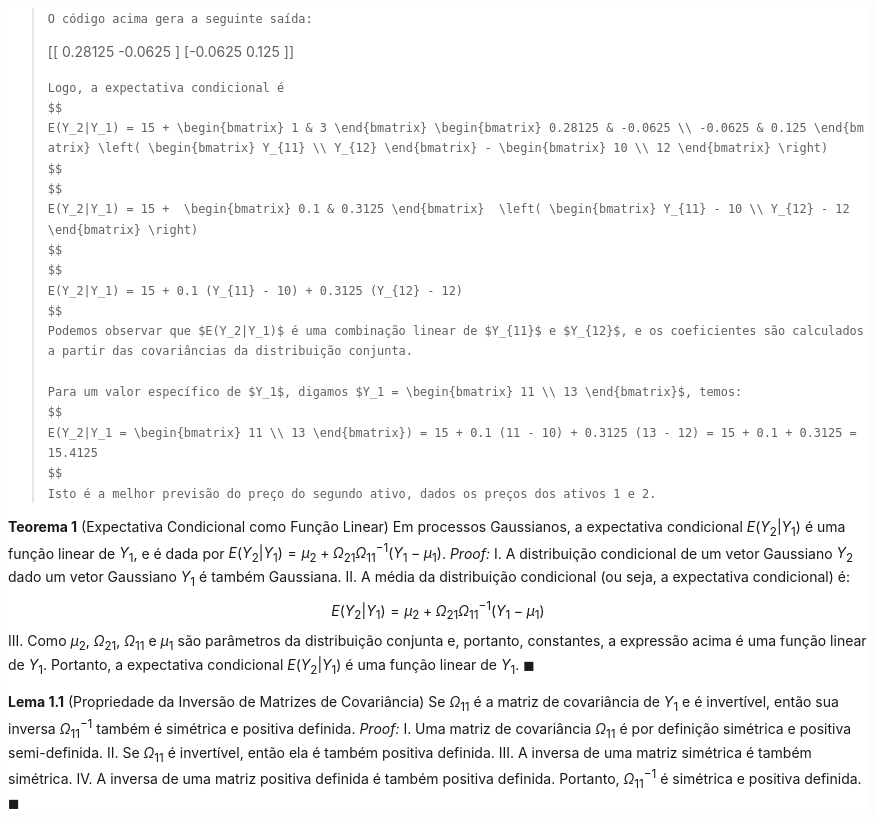> ```
> O código acima gera a seguinte saída:
> ```
> [[ 0.28125  -0.0625 ]
>  [-0.0625   0.125  ]]
> ```
> Logo, a expectativa condicional é
> $$
> E(Y_2|Y_1) = 15 + \begin{bmatrix} 1 & 3 \end{bmatrix} \begin{bmatrix} 0.28125 & -0.0625 \\ -0.0625 & 0.125 \end{bmatrix} \left( \begin{bmatrix} Y_{11} \\ Y_{12} \end{bmatrix} - \begin{bmatrix} 10 \\ 12 \end{bmatrix} \right)
> $$
> $$
> E(Y_2|Y_1) = 15 +  \begin{bmatrix} 0.1 & 0.3125 \end{bmatrix}  \left( \begin{bmatrix} Y_{11} - 10 \\ Y_{12} - 12 \end{bmatrix} \right)
> $$
> $$
> E(Y_2|Y_1) = 15 + 0.1 (Y_{11} - 10) + 0.3125 (Y_{12} - 12)
> $$
> Podemos observar que $E(Y_2|Y_1)$ é uma combinação linear de $Y_{11}$ e $Y_{12}$, e os coeficientes são calculados a partir das covariâncias da distribuição conjunta.
>
> Para um valor específico de $Y_1$, digamos $Y_1 = \begin{bmatrix} 11 \\ 13 \end{bmatrix}$, temos:
> $$
> E(Y_2|Y_1 = \begin{bmatrix} 11 \\ 13 \end{bmatrix}) = 15 + 0.1 (11 - 10) + 0.3125 (13 - 12) = 15 + 0.1 + 0.3125 = 15.4125
> $$
> Isto é a melhor previsão do preço do segundo ativo, dados os preços dos ativos 1 e 2.

**Teorema 1** (Expectativa Condicional como Função Linear)
Em processos Gaussianos, a expectativa condicional $E(Y_2|Y_1)$ é uma função linear de $Y_1$, e é dada por $E(Y_2|Y_1) = \mu_2 + \Omega_{21}\Omega_{11}^{-1}(Y_1-\mu_1)$.
*Proof:*
I. A distribuição condicional de um vetor Gaussiano $Y_2$ dado um vetor Gaussiano $Y_1$ é também Gaussiana.
II. A média da distribuição condicional (ou seja, a expectativa condicional) é:
$$
E(Y_2|Y_1) = \mu_2 + \Omega_{21}\Omega_{11}^{-1}(Y_1-\mu_1)
$$
III. Como $\mu_2$, $\Omega_{21}$, $\Omega_{11}$ e $\mu_1$ são parâmetros da distribuição conjunta e, portanto, constantes, a expressão acima é uma função linear de $Y_1$.
Portanto, a expectativa condicional $E(Y_2|Y_1)$ é uma função linear de $Y_1$. $\blacksquare$

**Lema 1.1** (Propriedade da Inversão de Matrizes de Covariância)
Se $\Omega_{11}$ é a matriz de covariância de $Y_1$ e é invertível, então sua inversa $\Omega_{11}^{-1}$ também é simétrica e positiva definida.
*Proof:*
I. Uma matriz de covariância $\Omega_{11}$ é por definição simétrica e positiva semi-definida.
II. Se $\Omega_{11}$ é invertível, então ela é também positiva definida.
III. A inversa de uma matriz simétrica é também simétrica.
IV. A inversa de uma matriz positiva definida é também positiva definida.
Portanto, $\Omega_{11}^{-1}$ é simétrica e positiva definida. $\blacksquare$


[^4.6]: Seção 4.6 do texto, incluindo as equações [4.6.1] até [4.6.7].
[^4.5]: Seção 4.5 do texto, incluindo as equações [4.5.1] até [4.5.16].